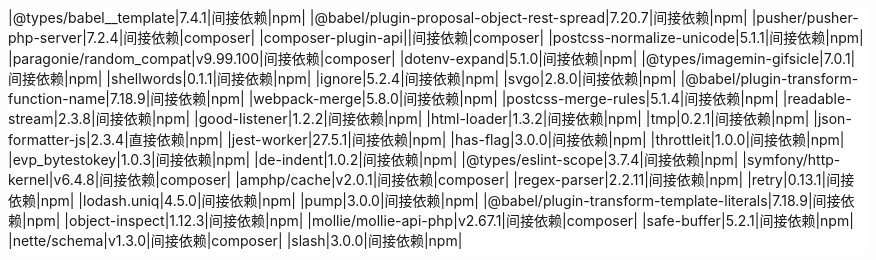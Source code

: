 |@types/babel__template|7.4.1|间接依赖|npm|
|@babel/plugin-proposal-object-rest-spread|7.20.7|间接依赖|npm|
|pusher/pusher-php-server|7.2.4|间接依赖|composer|
|composer-plugin-api||间接依赖|composer|
|postcss-normalize-unicode|5.1.1|间接依赖|npm|
|paragonie/random_compat|v9.99.100|间接依赖|composer|
|dotenv-expand|5.1.0|间接依赖|npm|
|@types/imagemin-gifsicle|7.0.1|间接依赖|npm|
|shellwords|0.1.1|间接依赖|npm|
|ignore|5.2.4|间接依赖|npm|
|svgo|2.8.0|间接依赖|npm|
|@babel/plugin-transform-function-name|7.18.9|间接依赖|npm|
|webpack-merge|5.8.0|间接依赖|npm|
|postcss-merge-rules|5.1.4|间接依赖|npm|
|readable-stream|2.3.8|间接依赖|npm|
|good-listener|1.2.2|间接依赖|npm|
|html-loader|1.3.2|间接依赖|npm|
|tmp|0.2.1|间接依赖|npm|
|json-formatter-js|2.3.4|直接依赖|npm|
|jest-worker|27.5.1|间接依赖|npm|
|has-flag|3.0.0|间接依赖|npm|
|throttleit|1.0.0|间接依赖|npm|
|evp_bytestokey|1.0.3|间接依赖|npm|
|de-indent|1.0.2|间接依赖|npm|
|@types/eslint-scope|3.7.4|间接依赖|npm|
|symfony/http-kernel|v6.4.8|间接依赖|composer|
|amphp/cache|v2.0.1|间接依赖|composer|
|regex-parser|2.2.11|间接依赖|npm|
|retry|0.13.1|间接依赖|npm|
|lodash.uniq|4.5.0|间接依赖|npm|
|pump|3.0.0|间接依赖|npm|
|@babel/plugin-transform-template-literals|7.18.9|间接依赖|npm|
|object-inspect|1.12.3|间接依赖|npm|
|mollie/mollie-api-php|v2.67.1|间接依赖|composer|
|safe-buffer|5.2.1|间接依赖|npm|
|nette/schema|v1.3.0|间接依赖|composer|
|slash|3.0.0|间接依赖|npm|